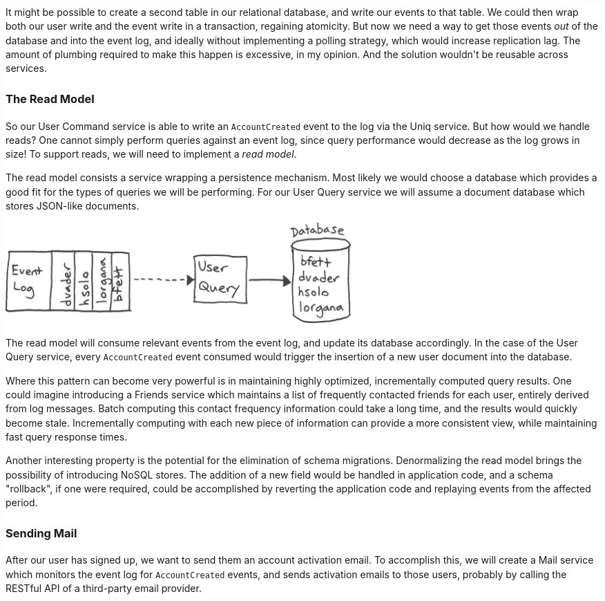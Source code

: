It might be possible to create a second table in our relational database, and write our events to that table. We could then wrap both our user write and the event write in a transaction, regaining atomicity. But now we need a way to get those events _out_ of the database and into the event log, and ideally without implementing a polling strategy, which would increase replication lag. The amount of plumbing required to make this happen is excessive, in my opinion. And the solution wouldn't be reusable across services.

### The Read Model

So our User Command service is able to write an `AccountCreated` event to the log via the Uniq service. But how would we handle reads? One cannot simply perform queries against an event log, since query performance would decrease as the log grows in size! To support reads, we will need to implement a _read model_.

The read model consists a service wrapping a persistence mechanism. Most likely we would choose a database which provides a good fit for the types of queries we will be performing. For our User Query service we will assume a document database which stores JSON-like documents.

<img src="/images/event-sourcing/read-model.svg" width="500" alt="Diagram of Event Log containing names of Star Wars characters, being asynchronously read by a User Query service, which synchronously writes those characters to its own private database, in a denormalized schema, for later querying." />

The read model will consume relevant events from the event log, and update its database accordingly. In the case of the User Query service, every `AccountCreated` event consumed would trigger the insertion of a new user document into the database.

Where this pattern can become very powerful is in maintaining highly optimized, incrementally computed query results. One could imagine introducing a Friends service which maintains a list of frequently contacted friends for each user, entirely derived from log messages. Batch computing this contact frequency information could take a long time, and the results would quickly become stale. Incrementally computing with each new piece of information can provide a more consistent view, while maintaining fast query response times.

Another interesting property is the potential for the elimination of schema migrations. Denormalizing the read model brings the possibility of introducing NoSQL stores. The addition of a new field would be handled in application code, and a schema "rollback", if one were required, could be accomplished by reverting the application code and replaying events from the affected period.

### Sending Mail

After our user has signed up, we want to send them an account activation email. To accomplish this, we will create a Mail service which monitors the event log for `AccountCreated` events, and sends activation emails to those users, probably by calling the RESTful API of a third-party email provider.
